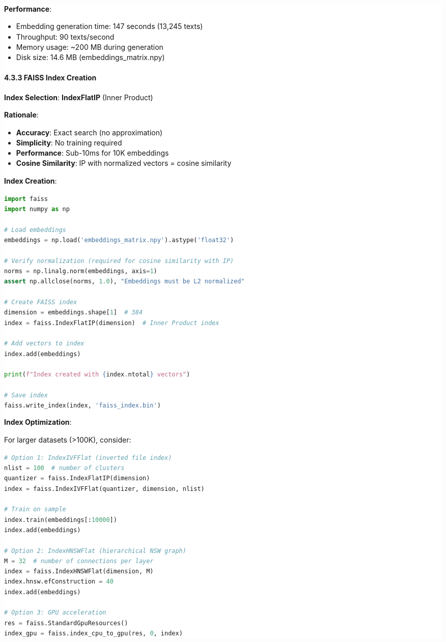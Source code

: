 **Performance**:
- Embedding generation time: 147 seconds (13,245 texts)
- Throughput: 90 texts/second
- Memory usage: ~200 MB during generation
- Disk size: 14.6 MB (embeddings_matrix.npy)

#### 4.3.3 FAISS Index Creation

**Index Selection**: **IndexFlatIP** (Inner Product)

**Rationale**:
- **Accuracy**: Exact search (no approximation)
- **Simplicity**: No training required
- **Performance**: Sub-10ms for 10K embeddings
- **Cosine Similarity**: IP with normalized vectors = cosine similarity

**Index Creation**:

```python
import faiss
import numpy as np

# Load embeddings
embeddings = np.load('embeddings_matrix.npy').astype('float32')

# Verify normalization (required for cosine similarity with IP)
norms = np.linalg.norm(embeddings, axis=1)
assert np.allclose(norms, 1.0), "Embeddings must be L2 normalized"

# Create FAISS index
dimension = embeddings.shape[1]  # 384
index = faiss.IndexFlatIP(dimension)  # Inner Product index

# Add vectors to index
index.add(embeddings)

print(f"Index created with {index.ntotal} vectors")

# Save index
faiss.write_index(index, 'faiss_index.bin')
```

**Index Optimization**:

For larger datasets (>100K), consider:

```python
# Option 1: IndexIVFFlat (inverted file index)
nlist = 100  # number of clusters
quantizer = faiss.IndexFlatIP(dimension)
index = faiss.IndexIVFFlat(quantizer, dimension, nlist)

# Train on sample
index.train(embeddings[:10000])
index.add(embeddings)

# Option 2: IndexHNSWFlat (hierarchical NSW graph)
M = 32  # number of connections per layer
index = faiss.IndexHNSWFlat(dimension, M)
index.hnsw.efConstruction = 40
index.add(embeddings)

# Option 3: GPU acceleration
res = faiss.StandardGpuResources()
index_gpu = faiss.index_cpu_to_gpu(res, 0, index)
```
